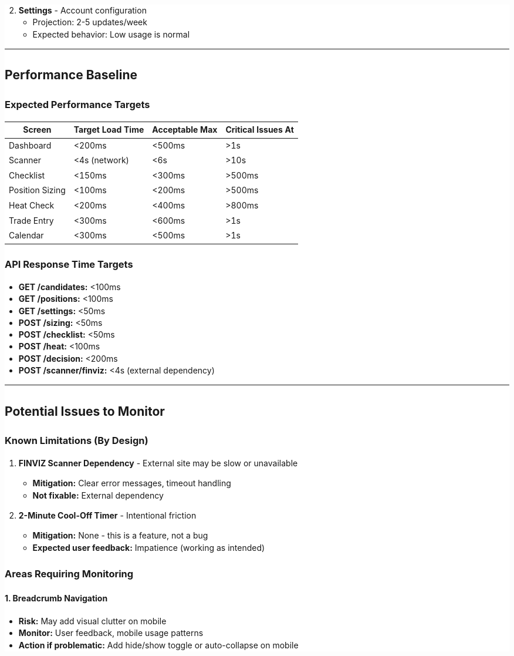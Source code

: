 2. **Settings** - Account configuration
   - Projection: 2-5 updates/week
   - Expected behavior: Low usage is normal

---

## Performance Baseline

### Expected Performance Targets
| Screen | Target Load Time | Acceptable Max | Critical Issues At |
|--------|------------------|----------------|-------------------|
| Dashboard | <200ms | <500ms | >1s |
| Scanner | <4s (network) | <6s | >10s |
| Checklist | <150ms | <300ms | >500ms |
| Position Sizing | <100ms | <200ms | >500ms |
| Heat Check | <200ms | <400ms | >800ms |
| Trade Entry | <300ms | <600ms | >1s |
| Calendar | <300ms | <500ms | >1s |

### API Response Time Targets
- **GET /candidates:** <100ms
- **GET /positions:** <100ms
- **GET /settings:** <50ms
- **POST /sizing:** <50ms
- **POST /checklist:** <50ms
- **POST /heat:** <100ms
- **POST /decision:** <200ms
- **POST /scanner/finviz:** <4s (external dependency)

---

## Potential Issues to Monitor

### Known Limitations (By Design)
1. **FINVIZ Scanner Dependency** - External site may be slow or unavailable
   - **Mitigation:** Clear error messages, timeout handling
   - **Not fixable:** External dependency

2. **2-Minute Cool-Off Timer** - Intentional friction
   - **Mitigation:** None - this is a feature, not a bug
   - **Expected user feedback:** Impatience (working as intended)

### Areas Requiring Monitoring

#### 1. Breadcrumb Navigation
- **Risk:** May add visual clutter on mobile
- **Monitor:** User feedback, mobile usage patterns
- **Action if problematic:** Add hide/show toggle or auto-collapse on mobile
